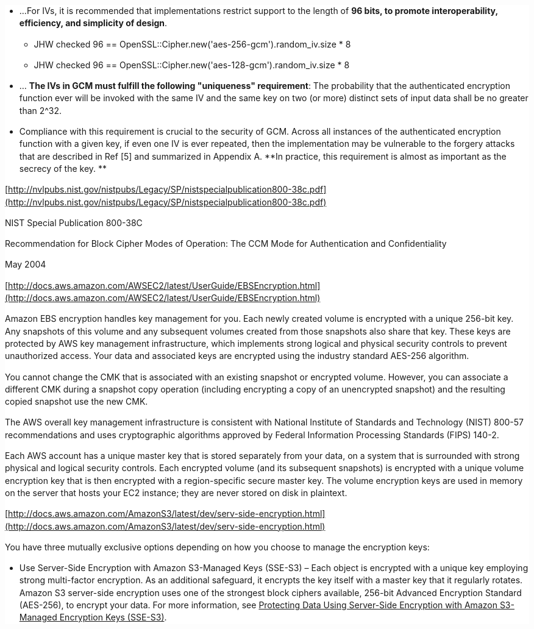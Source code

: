 * ...For IVs, it is recommended that implementations restrict support to the length of **96 bits, to promote interoperability, efficiency, and simplicity of design**. 

    * JHW checked 96 == OpenSSL::Cipher.new('aes-256-gcm').random_iv.size * 8

    * JHW checked 96 == OpenSSL::Cipher.new('aes-128-gcm').random_iv.size * 8

* … **The IVs in GCM must fulfill the following "uniqueness" requirement**: The probability that the authenticated encryption function ever will be invoked with the same IV and the same key on two (or more) distinct sets of input data shall be no greater than 2^32.

* Compliance with this requirement is crucial to the security of GCM. Across all instances of the authenticated encryption function with a given key, if even one IV is ever repeated, then the implementation may be vulnerable to the forgery attacks that are described in Ref [5] and summarized in Appendix A. **In practice, this requirement is almost as important as the secrecy of the key. **

[http://nvlpubs.nist.gov/nistpubs/Legacy/SP/nistspecialpublication800-38c.pdf](http://nvlpubs.nist.gov/nistpubs/Legacy/SP/nistspecialpublication800-38c.pdf)

NIST Special Publication 800-38C 

Recommendation for Block Cipher Modes of Operation: The CCM Mode for Authentication and Confidentiality

May 2004 

[http://docs.aws.amazon.com/AWSEC2/latest/UserGuide/EBSEncryption.html](http://docs.aws.amazon.com/AWSEC2/latest/UserGuide/EBSEncryption.html)

Amazon EBS encryption handles key management for you. Each newly created volume is encrypted with a unique 256-bit key. Any snapshots of this volume and any subsequent volumes created from those snapshots also share that key. These keys are protected by AWS key management infrastructure, which implements strong logical and physical security controls to prevent unauthorized access. Your data and associated keys are encrypted using the industry standard AES-256 algorithm.

You cannot change the CMK that is associated with an existing snapshot or encrypted volume. However, you can associate a different CMK during a snapshot copy operation (including encrypting a copy of an unencrypted snapshot) and the resulting copied snapshot use the new CMK.

The AWS overall key management infrastructure is consistent with National Institute of Standards and Technology (NIST) 800-57 recommendations and uses cryptographic algorithms approved by Federal Information Processing Standards (FIPS) 140-2.

Each AWS account has a unique master key that is stored separately from your data, on a system that is surrounded with strong physical and logical security controls. Each encrypted volume (and its subsequent snapshots) is encrypted with a unique volume encryption key that is then encrypted with a region-specific secure master key. The volume encryption keys are used in memory on the server that hosts your EC2 instance; they are never stored on disk in plaintext.

[http://docs.aws.amazon.com/AmazonS3/latest/dev/serv-side-encryption.html](http://docs.aws.amazon.com/AmazonS3/latest/dev/serv-side-encryption.html)

You have three mutually exclusive options depending on how you choose to manage the encryption keys:

* Use Server-Side Encryption with Amazon S3-Managed Keys (SSE-S3) – Each object is encrypted with a unique key employing strong multi-factor encryption. As an additional safeguard, it encrypts the key itself with a master key that it regularly rotates. Amazon S3 server-side encryption uses one of the strongest block ciphers available, 256-bit Advanced Encryption Standard (AES-256), to encrypt your data. For more information, see [Protecting Data Using Server-Side Encryption with Amazon S3-Managed Encryption Keys (SSE-S3)](http://docs.aws.amazon.com/AmazonS3/latest/dev/UsingServerSideEncryption.html).
